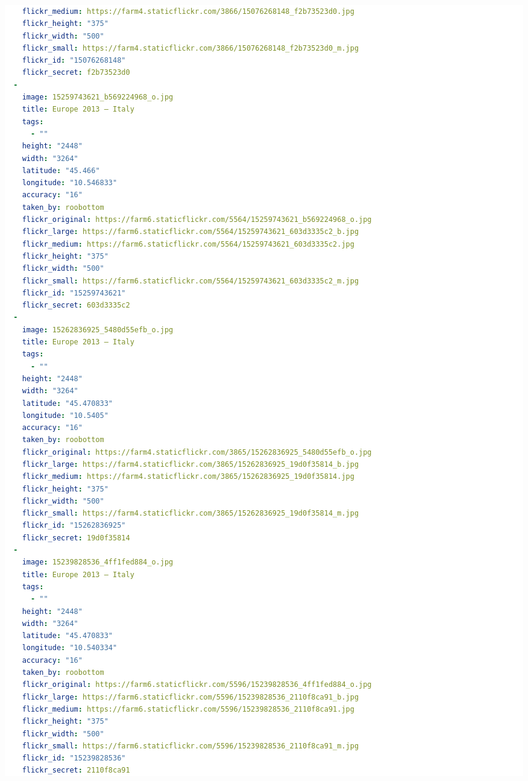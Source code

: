 ```yaml
    flickr_medium: https://farm4.staticflickr.com/3866/15076268148_f2b73523d0.jpg
    flickr_height: "375"
    flickr_width: "500"
    flickr_small: https://farm4.staticflickr.com/3866/15076268148_f2b73523d0_m.jpg
    flickr_id: "15076268148"
    flickr_secret: f2b73523d0
  - 
    image: 15259743621_b569224968_o.jpg
    title: Europe 2013 — Italy
    tags:
      - ""
    height: "2448"
    width: "3264"
    latitude: "45.466"
    longitude: "10.546833"
    accuracy: "16"
    taken_by: roobottom
    flickr_original: https://farm6.staticflickr.com/5564/15259743621_b569224968_o.jpg
    flickr_large: https://farm6.staticflickr.com/5564/15259743621_603d3335c2_b.jpg
    flickr_medium: https://farm6.staticflickr.com/5564/15259743621_603d3335c2.jpg
    flickr_height: "375"
    flickr_width: "500"
    flickr_small: https://farm6.staticflickr.com/5564/15259743621_603d3335c2_m.jpg
    flickr_id: "15259743621"
    flickr_secret: 603d3335c2
  - 
    image: 15262836925_5480d55efb_o.jpg
    title: Europe 2013 — Italy
    tags:
      - ""
    height: "2448"
    width: "3264"
    latitude: "45.470833"
    longitude: "10.5405"
    accuracy: "16"
    taken_by: roobottom
    flickr_original: https://farm4.staticflickr.com/3865/15262836925_5480d55efb_o.jpg
    flickr_large: https://farm4.staticflickr.com/3865/15262836925_19d0f35814_b.jpg
    flickr_medium: https://farm4.staticflickr.com/3865/15262836925_19d0f35814.jpg
    flickr_height: "375"
    flickr_width: "500"
    flickr_small: https://farm4.staticflickr.com/3865/15262836925_19d0f35814_m.jpg
    flickr_id: "15262836925"
    flickr_secret: 19d0f35814
  - 
    image: 15239828536_4ff1fed884_o.jpg
    title: Europe 2013 — Italy
    tags:
      - ""
    height: "2448"
    width: "3264"
    latitude: "45.470833"
    longitude: "10.540334"
    accuracy: "16"
    taken_by: roobottom
    flickr_original: https://farm6.staticflickr.com/5596/15239828536_4ff1fed884_o.jpg
    flickr_large: https://farm6.staticflickr.com/5596/15239828536_2110f8ca91_b.jpg
    flickr_medium: https://farm6.staticflickr.com/5596/15239828536_2110f8ca91.jpg
    flickr_height: "375"
    flickr_width: "500"
    flickr_small: https://farm6.staticflickr.com/5596/15239828536_2110f8ca91_m.jpg
    flickr_id: "15239828536"
    flickr_secret: 2110f8ca91
```